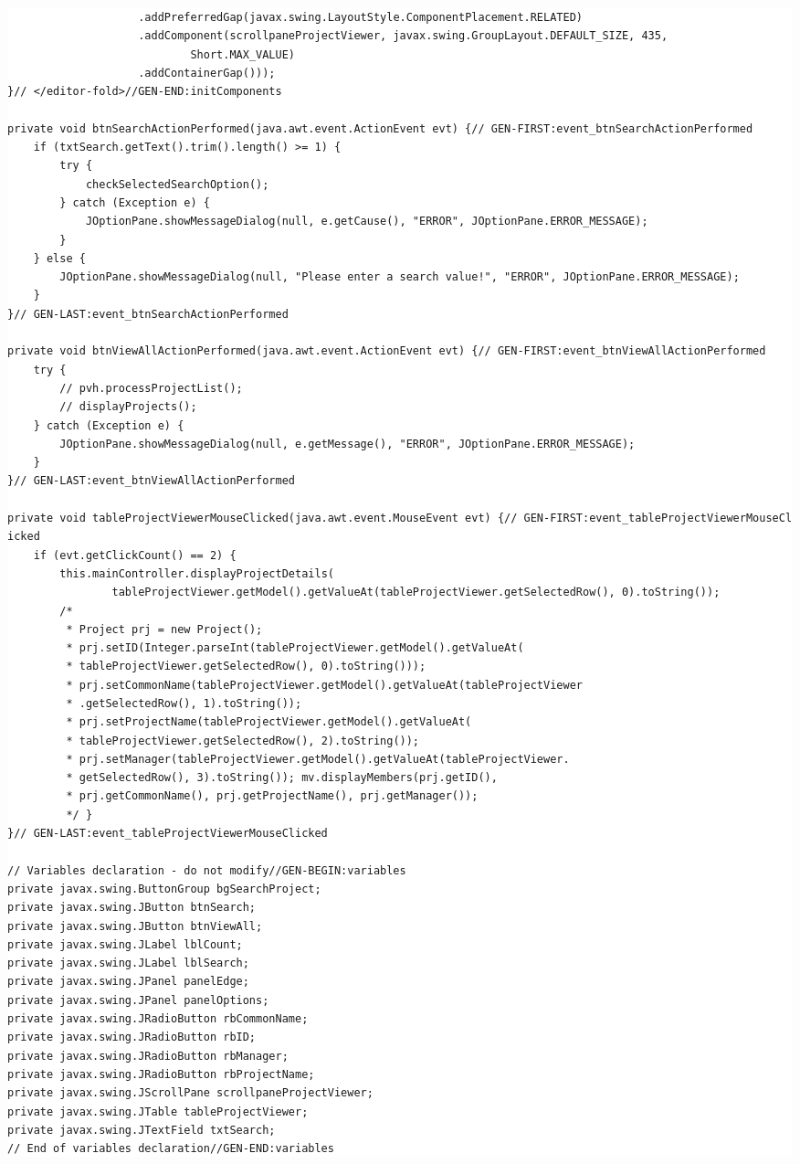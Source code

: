 						.addPreferredGap(javax.swing.LayoutStyle.ComponentPlacement.RELATED)
						.addComponent(scrollpaneProjectViewer, javax.swing.GroupLayout.DEFAULT_SIZE, 435,
								Short.MAX_VALUE)
						.addContainerGap()));
	}// </editor-fold>//GEN-END:initComponents

	private void btnSearchActionPerformed(java.awt.event.ActionEvent evt) {// GEN-FIRST:event_btnSearchActionPerformed
		if (txtSearch.getText().trim().length() >= 1) {
			try {
				checkSelectedSearchOption();
			} catch (Exception e) {
				JOptionPane.showMessageDialog(null, e.getCause(), "ERROR", JOptionPane.ERROR_MESSAGE);
			}
		} else {
			JOptionPane.showMessageDialog(null, "Please enter a search value!", "ERROR", JOptionPane.ERROR_MESSAGE);
		}
	}// GEN-LAST:event_btnSearchActionPerformed

	private void btnViewAllActionPerformed(java.awt.event.ActionEvent evt) {// GEN-FIRST:event_btnViewAllActionPerformed
		try {
			// pvh.processProjectList();
			// displayProjects();
		} catch (Exception e) {
			JOptionPane.showMessageDialog(null, e.getMessage(), "ERROR", JOptionPane.ERROR_MESSAGE);
		}
	}// GEN-LAST:event_btnViewAllActionPerformed

	private void tableProjectViewerMouseClicked(java.awt.event.MouseEvent evt) {// GEN-FIRST:event_tableProjectViewerMouseClicked
		if (evt.getClickCount() == 2) {
			this.mainController.displayProjectDetails(
					tableProjectViewer.getModel().getValueAt(tableProjectViewer.getSelectedRow(), 0).toString());
			/*
			 * Project prj = new Project();
			 * prj.setID(Integer.parseInt(tableProjectViewer.getModel().getValueAt(
			 * tableProjectViewer.getSelectedRow(), 0).toString()));
			 * prj.setCommonName(tableProjectViewer.getModel().getValueAt(tableProjectViewer
			 * .getSelectedRow(), 1).toString());
			 * prj.setProjectName(tableProjectViewer.getModel().getValueAt(
			 * tableProjectViewer.getSelectedRow(), 2).toString());
			 * prj.setManager(tableProjectViewer.getModel().getValueAt(tableProjectViewer.
			 * getSelectedRow(), 3).toString()); mv.displayMembers(prj.getID(),
			 * prj.getCommonName(), prj.getProjectName(), prj.getManager());
			 */ }
	}// GEN-LAST:event_tableProjectViewerMouseClicked

	// Variables declaration - do not modify//GEN-BEGIN:variables
	private javax.swing.ButtonGroup bgSearchProject;
	private javax.swing.JButton btnSearch;
	private javax.swing.JButton btnViewAll;
	private javax.swing.JLabel lblCount;
	private javax.swing.JLabel lblSearch;
	private javax.swing.JPanel panelEdge;
	private javax.swing.JPanel panelOptions;
	private javax.swing.JRadioButton rbCommonName;
	private javax.swing.JRadioButton rbID;
	private javax.swing.JRadioButton rbManager;
	private javax.swing.JRadioButton rbProjectName;
	private javax.swing.JScrollPane scrollpaneProjectViewer;
	private javax.swing.JTable tableProjectViewer;
	private javax.swing.JTextField txtSearch;
	// End of variables declaration//GEN-END:variables